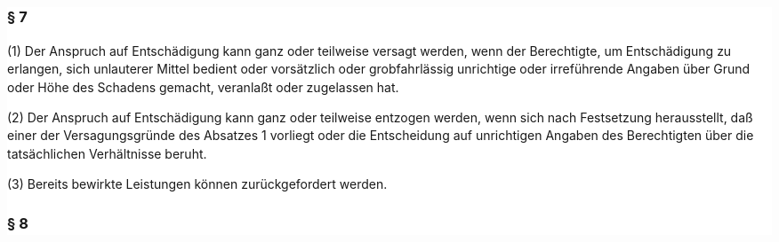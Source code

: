 </div>

</div>

</div>

</div>

<span id="BJNR013870953BJNE007300328.html"></span>

### § 7  

<div>

<div class="jnhtml">

<div>

<div class="jurAbsatz">

(1) Der Anspruch auf Entschädigung kann ganz oder teilweise versagt
werden, wenn der Berechtigte, um Entschädigung zu erlangen, sich
unlauterer Mittel bedient oder vorsätzlich oder grobfahrlässig
unrichtige oder irreführende Angaben über Grund oder Höhe des Schadens
gemacht, veranlaßt oder zugelassen hat.

</div>

<div class="jurAbsatz">

(2) Der Anspruch auf Entschädigung kann ganz oder teilweise entzogen
werden, wenn sich nach Festsetzung herausstellt, daß einer der
Versagungsgründe des Absatzes 1 vorliegt oder die Entscheidung auf
unrichtigen Angaben des Berechtigten über die tatsächlichen Verhältnisse
beruht.

</div>

<div class="jurAbsatz">

(3) Bereits bewirkte Leistungen können zurückgefordert werden.

</div>

</div>

</div>

</div>

<span id="BJNR013870953BJNE007400328.html"></span>

### § 8  

<div>

<div class="jnhtml">

<div>

<div class="jurAbsatz">
